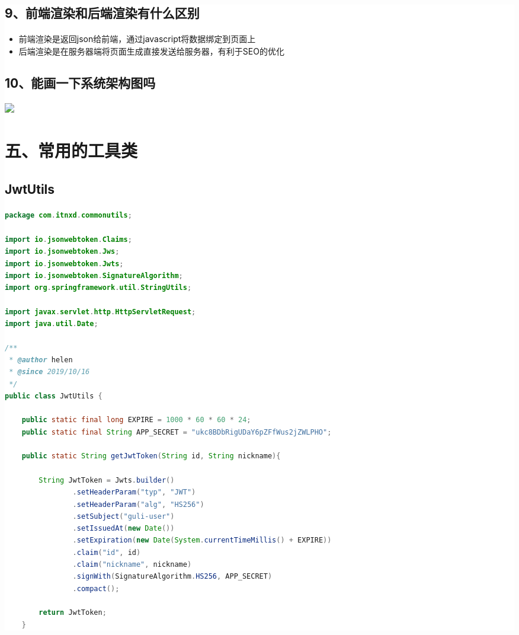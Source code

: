 

## 9、前端渲染和后端渲染有什么区别



- 前端渲染是返回json给前端，通过javascript将数据绑定到页面上
- 后端渲染是在服务器端将页面生成直接发送给服务器，有利于SEO的优化





## 10、能画一下系统架构图吗





![](https://cdn.jsdelivr.net/gh/niuxvdong/pic@6e163fdff63a060088bb64469fca095c4adc21fc/2021/11/21/cc495d45bd2cec0a1511244cd0181b80.png)







# 五、常用的工具类



## JwtUtils



```java
package com.itnxd.commonutils;

import io.jsonwebtoken.Claims;
import io.jsonwebtoken.Jws;
import io.jsonwebtoken.Jwts;
import io.jsonwebtoken.SignatureAlgorithm;
import org.springframework.util.StringUtils;

import javax.servlet.http.HttpServletRequest;
import java.util.Date;

/**
 * @author helen
 * @since 2019/10/16
 */
public class JwtUtils {

    public static final long EXPIRE = 1000 * 60 * 60 * 24;
    public static final String APP_SECRET = "ukc8BDbRigUDaY6pZFfWus2jZWLPHO";

    public static String getJwtToken(String id, String nickname){

        String JwtToken = Jwts.builder()
                .setHeaderParam("typ", "JWT")
                .setHeaderParam("alg", "HS256")
                .setSubject("guli-user")
                .setIssuedAt(new Date())
                .setExpiration(new Date(System.currentTimeMillis() + EXPIRE))
                .claim("id", id)
                .claim("nickname", nickname)
                .signWith(SignatureAlgorithm.HS256, APP_SECRET)
                .compact();

        return JwtToken;
    }
```